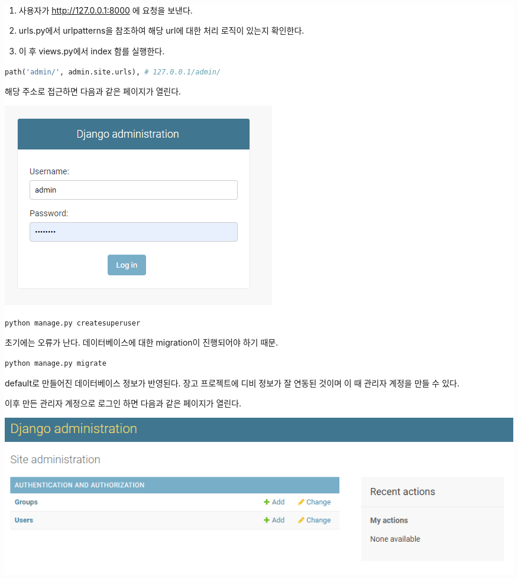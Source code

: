  1. 사용자가 http://127.0.0.1:8000 에 요청을 보낸다. 

 2. urls.py에서 urlpatterns을 참조하여 해당 url에 대한 처리 로직이 있는지 확인한다.

 3. 이 후 views.py에서 index 함를 실행한다. 



```python
path('admin/', admin.site.urls), # 127.0.0.1/admin/
```

 해당 주소로 접근하면 다음과 같은 페이지가 열린다. 

![](../../.gitbook/assets/image%20%2876%29.png)

`python manage.py createsuperuser`

 초기에는 오류가 난다. 데이터베이스에 대한 migration이 진행되어야 하기 때문.

 `python manage.py migrate`

 default로 만들어진 데이터베이스 정보가 반영된다. 장고 프로젝트에 디비 정보가 잘 연동된 것이며 이 때 관리자 계정을 만들 수 있다.

 이후 만든 관리자 계정으로 로그인 하면 다음과 같은 페이지가 열린다.

![](../../.gitbook/assets/image%20%2881%29.png)

